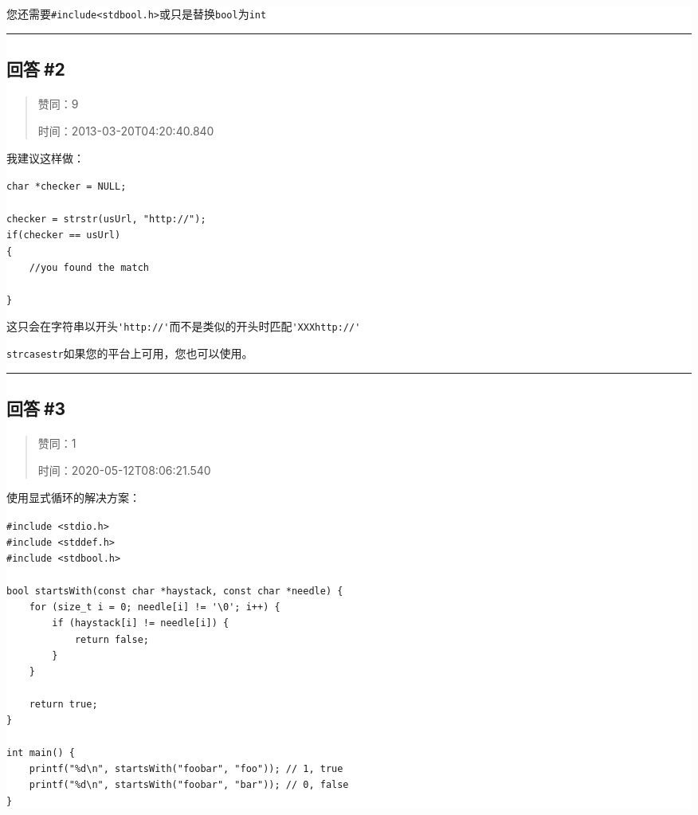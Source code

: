 您还需要`#include<stdbool.h>`或只是替换`bool`为`int`

* * *

## 回答 #2

> 赞同：9
> 
> 时间：2013-03-20T04:20:40.840

我建议这样做：

```
char *checker = NULL;

checker = strstr(usUrl, "http://");
if(checker == usUrl)
{
    //you found the match

} 
```

这只会在字符串以开头`'http://'`而不是类似的开头时匹配`'XXXhttp://'`

`strcasestr`如果您的平台上可用，您也可以使用。

* * *

## 回答 #3

> 赞同：1
> 
> 时间：2020-05-12T08:06:21.540

使用显式循环的解决方案：

```
#include <stdio.h>
#include <stddef.h>
#include <stdbool.h>

bool startsWith(const char *haystack, const char *needle) {
    for (size_t i = 0; needle[i] != '\0'; i++) {
        if (haystack[i] != needle[i]) {
            return false;
        }
    }

    return true;
}

int main() {
    printf("%d\n", startsWith("foobar", "foo")); // 1, true
    printf("%d\n", startsWith("foobar", "bar")); // 0, false
} 
```
